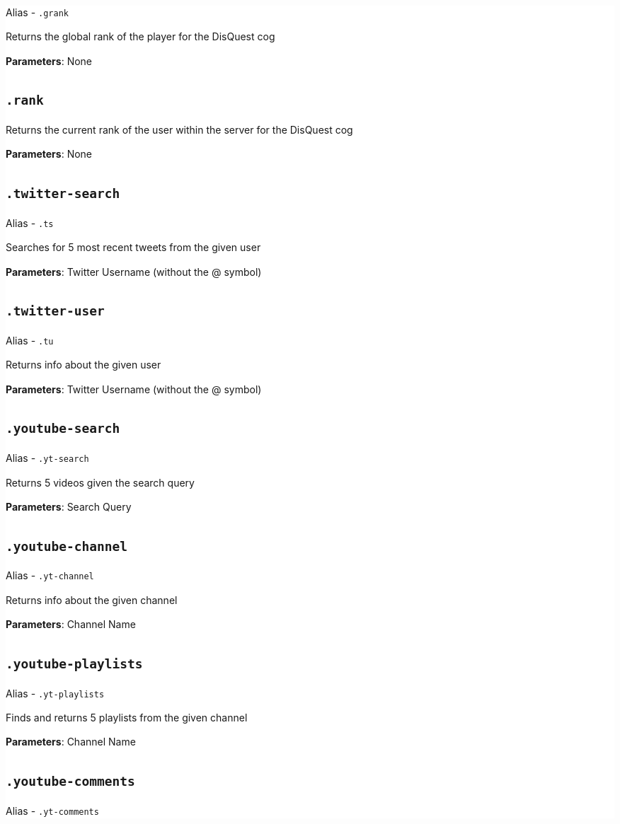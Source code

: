 Alias - `.grank`

Returns the global rank of the player for the DisQuest cog

**Parameters**: None

## `.rank`

Returns the current rank of the user within the server for the DisQuest cog

**Parameters**: None

## `.twitter-search`

Alias - `.ts`

Searches for 5 most recent tweets from the given user

**Parameters**: Twitter Username (without the @ symbol)

## `.twitter-user`

Alias - `.tu`

Returns info about the given user

**Parameters**: Twitter Username (without the @ symbol)

## `.youtube-search`

Alias - `.yt-search`

Returns 5 videos given the search query

**Parameters**: Search Query

## `.youtube-channel`

Alias - `.yt-channel`

Returns info about the given channel

**Parameters**: Channel Name

## `.youtube-playlists`

Alias - `.yt-playlists`

Finds and returns 5 playlists from the given channel

**Parameters**: Channel Name

## `.youtube-comments`

Alias - `.yt-comments`
